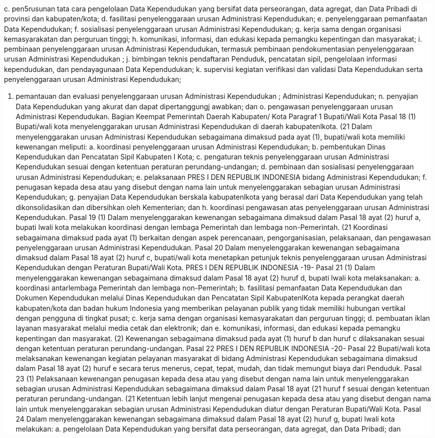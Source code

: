 c. pen5rusunan tata cara pengelolaan Data Kependudukan yang bersifat data perseorangan, data agregat, dan Data Pribadi di provinsi dan kabupaten/kota;
d. fasilitasi penyelenggaraan urusan Administrasi Kependudukan;
e. penyelenggaraan pemanfaatan Data Kependudukan;
f. sosialisasi penyelenggaraan urusan Administrasi Kependudukan;
g. kerja sama dengan organisasi kemasyarakatan dan perguruan tinggi;
h. komunikasi, informasi, dan edukasi kepada pemangku kepentingan dan masyarakat;
i. pembinaan penyelenggaraan urusan Administrasi Kependudukan, termasuk pembinaan pendokumentasian penyelenggaraan urusan Administrasi Kependudukan ;
j. bimbingan teknis pendaftaran Penduduk, pencatatan sipil, pengelolaan informasi kependudukan, dan pendayagunaan Data Kependudukan;
k. supervisi kegiatan verifikasi dan validasi Data Kependudukan serta penyelenggaraan urusan Administrasi Kependudukan;
1. pemantauan dan evaluasi penyelenggaraan urusan Administrasi Kependudukan ; Administrasi Kependudukan;
n. penyajian Data Kependudukan yang akurat dan dapat dipertanggungj awabkan; dan
o. pengawasan penyelenggaraan urusan Administrasi Kependudukan.
Bagian Keempat Pemerintah Daerah Kabupaten/ Kota Paragraf 1 Bupati/Wali Kota Pasal 18 (1) Bupati/wali kota menyelenggarakan urusan Administrasi Kependudukan di daerah kabupatenlkota. (21 Dalam menyelenggarakan urusan Administrasi Kependudukan sebagaimana dimaksud pada ayat (1), bupati/wali kota memiliki kewenangan meliputi:
a. koordinasi penyelenggaraan urusan Administrasi Kependudukan;
b. pembentukan Dinas Kependudukan dan Pencatatan Sipil Kabupaten I Kota;
c. pengaturan teknis penyelenggaraan urusan Administrasi Kependudukan sesuai dengan ketentuan peraturan perundang-undangan;
d. pembinaan dan sosialisasi penyelenggaraan urusan Administrasi Kependudukan;
e. pelaksanaan PRES I DEN REPUBLIK INDONESIA bidang Administrasi Kependudukan;
f. penugasan kepada desa atau yang disebut dengan nama lain untuk menyelenggarakan sebagian urusan Administrasi Kependudukan;
g. penyajian Data Kependudukan berskala kabupatenlkota yang berasal dari Data Kependudukan yang telah dikonsolidasikan dan dibersihkan oleh Kementerian; dan
h. koordinasi pengawasan atas penyelenggaraan urusan Administrasi Kependudukan. Pasal 19 (1) Dalam menyelenggarakan kewenangan sebagaimana dimaksud dalam Pasal 18 ayat (2) huruf a, bupati lwali kota melakukan koordinasi dengan lembaga Pemerintah dan lembaga non-Pemerintah. (21 Koordinasi sebagaimana dimaksud pada ayat (1) berkaitan dengan aspek perencanaan, pengorganisasian, pelaksanaan, dan pengawasan penyelenggaraan urusan Administrasi Kependudukan. Pasal 20 Dalam menyelenggarakan kewenangan sebagaimana dimaksud dalam Pasal 18 ayat (2) huruf c, bupati/wali kota menetapkan petunjuk teknis penyelenggaraan urusan Administrasi Kependudukan dengan Peraturan Bupati/Wali Kota. PRES I DEN REPUBLIK INDONESIA -19- Pasal 21 (1) Dalam menyelenggarakan kewenangan sebagaimana dimaksud dalam Pasal 18 ayat (2) huruf d, bupati lwali kota melaksanakan:
a. koordinasi antarlembaga Pemerintah dan lembaga non-Pemerintah;
b. fasilitasi pemanfaatan Data Kependudukan dan Dokumen Kependudukan melalui Dinas Kependudukan dan Pencatatan Sipil KabupatenlKota kepada perangkat daerah kabupaten/kota dan badan hukum Indonesia yang memberikan pelayanan publik yang tidak memiliki hubungan vertikal dengan pengguna di tingkat pusat;
c. kerja sama dengan organisasi kemasyarakatan dan perguruan tinggi;
d. pembuatan iklan layanan masyarakat melalui media cetak dan elektronik; dan
e. komunikasi, informasi, dan edukasi kepada pemangku kepentingan dan masyarakat.
(2) Kewenangan sebagaimana dimaksud pada ayat (1) huruf b dan huruf c dilaksanakan sesuai dengan ketentuan peraturan perundang-undangan.
Pasal 22
PRES I DEN REPUBLIK INDONESIA -20-
Pasal 22
Bupati/wali kota melaksanakan kewenangan kegiatan pelayanan masyarakat di bidang Administrasi Kependudukan sebagaimana dimaksud dalam Pasal 18 ayat (2) huruf e secara terus menerus, cepat, tepat, mudah, dan tidak memungut biaya dari Penduduk. Pasal 23 (1) Pelaksanaan kewenangan penugasan kepada desa atau yang disebut dengan nama lain untuk menyelenggarakan sebagian urusan Administrasi Kependudukan sebagaimana dimaksud dalam Pasal 18 ayat (21 huruf f sesuai dengan ketentuan peraturan perundang-undangan. (21 Ketentuan lebih lanjut mengenai penugasan kepada desa atau yang disebut dengan nama lain untuk menyelenggarakan sebagian urusan Administrasi Kependudukan diatur dengan Peraturan Bupati/Wali Kota. Pasal 24 Dalam menyelenggarakan kewenangan sebagaimana dimaksud dalam Pasal 18 ayat (2) huruf g, bupati lwali kota melakukan:
a. pengelolaan Data Kependudukan yang bersifat data perseorangan, data agregat, dan Data Pribadi; dan